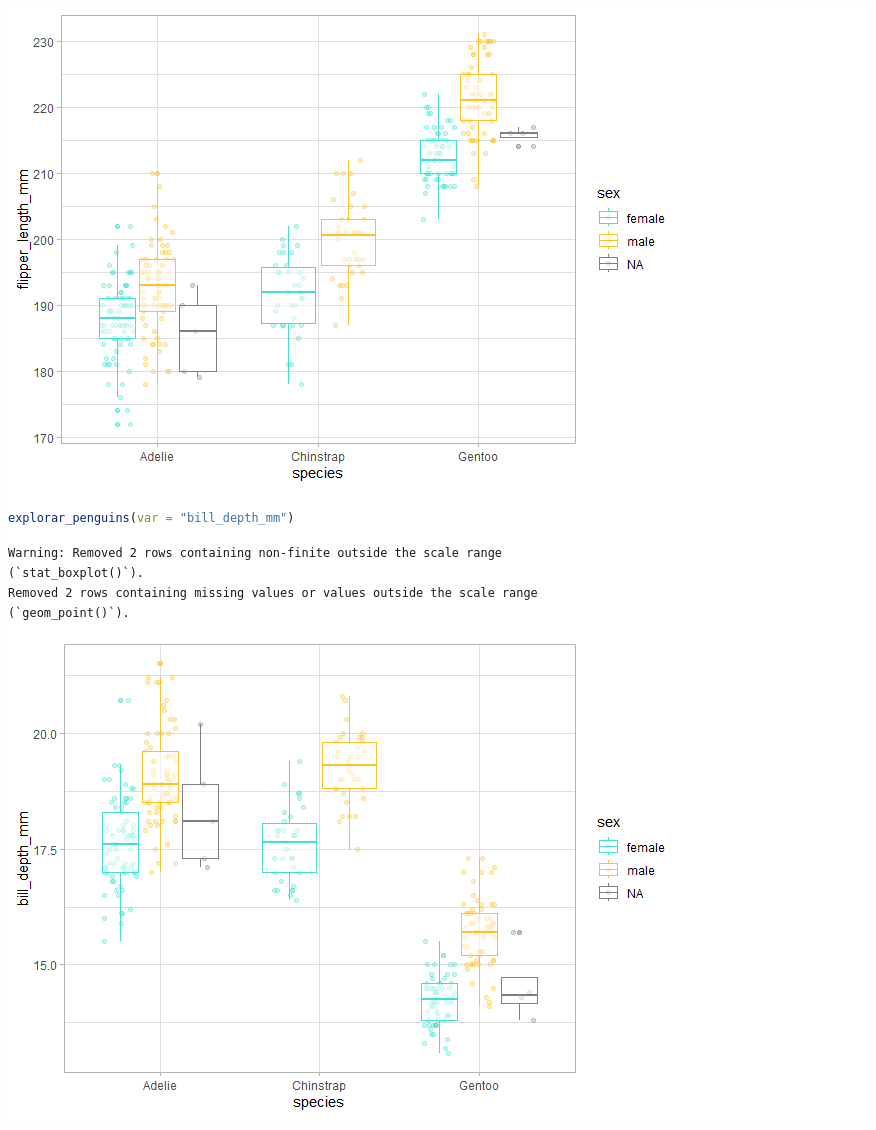 ![](intro_prog_fun_files/figure-commonmark/funcion_pruebas-2.png)

``` r
explorar_penguins(var = "bill_depth_mm")
```

    Warning: Removed 2 rows containing non-finite outside the scale range
    (`stat_boxplot()`).
    Removed 2 rows containing missing values or values outside the scale range
    (`geom_point()`).

![](intro_prog_fun_files/figure-commonmark/funcion_pruebas-3.png)
